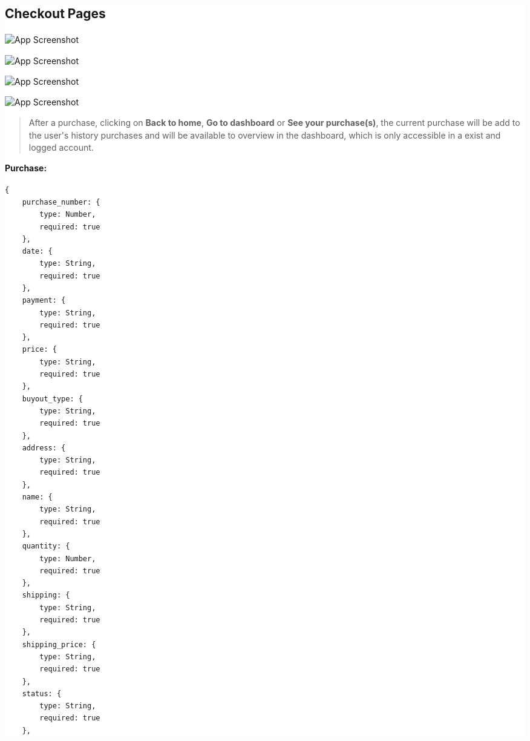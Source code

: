 ## Checkout Pages

![App Screenshot](https://i.imgur.com/S6MXCqS.png)

![App Screenshot](https://i.imgur.com/kI39LOn.png)

![App Screenshot](https://i.imgur.com/MR4Qv39.png)

![App Screenshot](https://i.imgur.com/gbi1xRJ.png)

> After a purchase, clicking on **Back to home**, **Go to dashboard** or **See your purchase(s)**,
> the current purchase will be add to the user's history purchases and will be available to overview in the dashboard,
> which is only accessible in a exist and logged account.

**Purchase:**

```
{
    purchase_number: {
        type: Number,
        required: true
    },
    date: {
        type: String,
        required: true
    },
    payment: {
        type: String,
        required: true
    },
    price: {
        type: String,
        required: true
    },
    buyout_type: {
        type: String,
        required: true
    },
    address: {
        type: String,
        required: true
    },
    name: {
        type: String,
        required: true
    },
    quantity: {
        type: Number,
        required: true
    },
    shipping: {
        type: String,
        required: true
    },
    shipping_price: {
        type: String,
        required: true
    },
    status: {
        type: String,
        required: true
    },
```